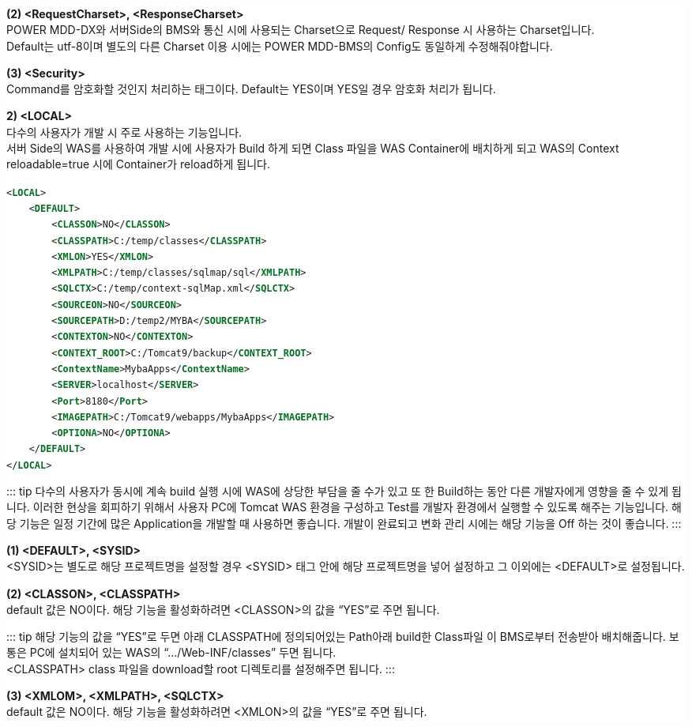 <b class="font18"> (2) &lt;RequestCharset&gt;, &lt;ResponseCharset&gt; </b> <br/>
POWER MDD-DX와 서버Side의 BMS와 통신 시에 사용되는 Charset으로 Request/ Response 시 사용하는 Charset입니다. <br/>
Default는 utf-8이며 별도의 다른 Charset 이용 시에는 POWER MDD-BMS의 Config도 동일하게 수정해줘야합니다. <br/>

<b class="font18"> (3) &lt;Security&gt; </b> <br/>
Command를 암호화할 것인지 처리하는 태그이다. Default는 YES이며 YES일 경우 암호화 처리가 됩니다.

<b class="font20"> 2) &lt;LOCAL&gt; </b> <br/>
다수의 사용자가 개발 시 주로 사용하는 기능입니다. <br/>
서버 Side의 WAS를 사용하여 개발 시에 사용자가 Build 하게 되면 Class 파일을 WAS Container에 배치하게 되고 WAS의 Context reloadable=true 시에 Container가 reload하게 됩니다. <br/>
```xml
<LOCAL>
	<DEFAULT>
		<CLASSON>NO</CLASSON>
        <CLASSPATH>C:/temp/classes</CLASSPATH>
        <XMLON>YES</XMLON>
        <XMLPATH>C:/temp/classes/sqlmap/sql</XMLPATH> 
        <SQLCTX>C:/temp/context-sqlMap.xml</SQLCTX>
        <SOURCEON>NO</SOURCEON> 
        <SOURCEPATH>D:/temp2/MYBA</SOURCEPATH> 
        <CONTEXTON>NO</CONTEXTON>
        <CONTEXT_ROOT>C:/Tomcat9/backup</CONTEXT_ROOT>  
        <ContextName>MybaApps</ContextName>
        <SERVER>localhost</SERVER> 
        <Port>8180</Port>
        <IMAGEPATH>C:/Tomcat9/webapps/MybaApps</IMAGEPATH> 
        <OPTIONA>NO</OPTIONA>
	</DEFAULT> 
</LOCAL>   
```


::: tip <Badge type="tip" text="Remark" vertical="middle" /> 
다수의 사용자가 동시에 계속 build 실행 시에 WAS에 상당한 부담을 줄 수가 있고 또 한 Build하는 동안 다른 개발자에게 영향을 줄 수 있게 됩니다. 이러한 현상을 회피하기 위해서 사용자 PC에 Tomcat WAS 환경을 구성하고 Test를 개발자 환경에서 실행할 수 있도록 해주는 기능입니다. 해당 기능은 일정 기간에 많은 Application을 개발할 때 사용하면 좋습니다. 개발이 완료되고 변화 관리 시에는 해당 기능을 Off 하는 것이 좋습니다.
:::


<b class="font18"> (1) &lt;DEFAULT&gt;, &lt;SYSID&gt; </b> <br/>
&lt;SYSID&gt;는 별도로 해당 프로젝트명을 설정할 경우 &lt;SYSID&gt; 태그 안에 해당 프로젝트명을 넣어 설정하고 그 이외에는 &lt;DEFAULT&gt;로 설정됩니다.

<b class="font18"> (2) &lt;CLASSON&gt;, &lt;CLASSPATH&gt; </b> <br/>
default 값은 NO이다. 해당 기능을 활성화하려면 &lt;CLASSON&gt;의 값을 “YES”로 주면 됩니다. <br/>


::: tip <Badge type="tip" text="Remark" vertical="middle" /> 
해당 기능의 값을 “YES”로 두면 아래 CLASSPATH에 정의되어있는 Path아래 build한 Class파일 이 BMS로부터 전송받아 배치해줍니다. 보통은 PC에 설치되어 있는 WAS의 “…/Web-INF/classes” 두면 됩니다. <br/>
&lt;CLASSPATH&gt; class 파일을 download할 root 디렉토리를 설정해주면 됩니다.
:::


<b class="font18"> (3) &lt;XMLOM&gt;, &lt;XMLPATH&gt;, &lt;SQLCTX&gt; </b> <br/>
default 값은 NO이다. 해당 기능을 활성화하려면 &lt;XMLON&gt;의 값을 “YES”로 주면 됩니다.

